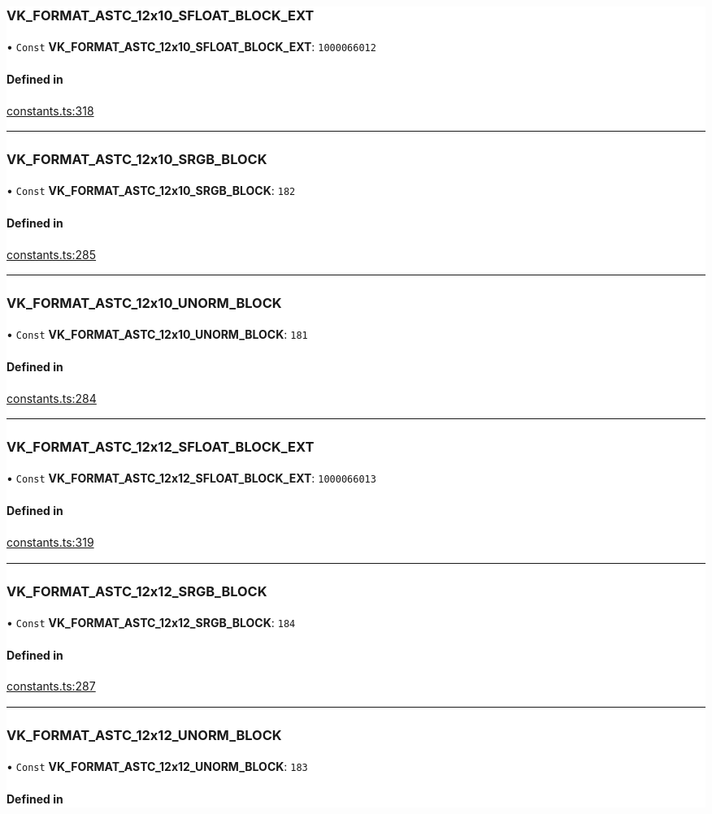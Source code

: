 ### VK\_FORMAT\_ASTC\_12x10\_SFLOAT\_BLOCK\_EXT

• `Const` **VK\_FORMAT\_ASTC\_12x10\_SFLOAT\_BLOCK\_EXT**: ``1000066012``

#### Defined in

[constants.ts:318](https://github.com/donmccurdy/KTX-Parse/blob/30a25c2/src/constants.ts#L318)

___

### VK\_FORMAT\_ASTC\_12x10\_SRGB\_BLOCK

• `Const` **VK\_FORMAT\_ASTC\_12x10\_SRGB\_BLOCK**: ``182``

#### Defined in

[constants.ts:285](https://github.com/donmccurdy/KTX-Parse/blob/30a25c2/src/constants.ts#L285)

___

### VK\_FORMAT\_ASTC\_12x10\_UNORM\_BLOCK

• `Const` **VK\_FORMAT\_ASTC\_12x10\_UNORM\_BLOCK**: ``181``

#### Defined in

[constants.ts:284](https://github.com/donmccurdy/KTX-Parse/blob/30a25c2/src/constants.ts#L284)

___

### VK\_FORMAT\_ASTC\_12x12\_SFLOAT\_BLOCK\_EXT

• `Const` **VK\_FORMAT\_ASTC\_12x12\_SFLOAT\_BLOCK\_EXT**: ``1000066013``

#### Defined in

[constants.ts:319](https://github.com/donmccurdy/KTX-Parse/blob/30a25c2/src/constants.ts#L319)

___

### VK\_FORMAT\_ASTC\_12x12\_SRGB\_BLOCK

• `Const` **VK\_FORMAT\_ASTC\_12x12\_SRGB\_BLOCK**: ``184``

#### Defined in

[constants.ts:287](https://github.com/donmccurdy/KTX-Parse/blob/30a25c2/src/constants.ts#L287)

___

### VK\_FORMAT\_ASTC\_12x12\_UNORM\_BLOCK

• `Const` **VK\_FORMAT\_ASTC\_12x12\_UNORM\_BLOCK**: ``183``

#### Defined in
